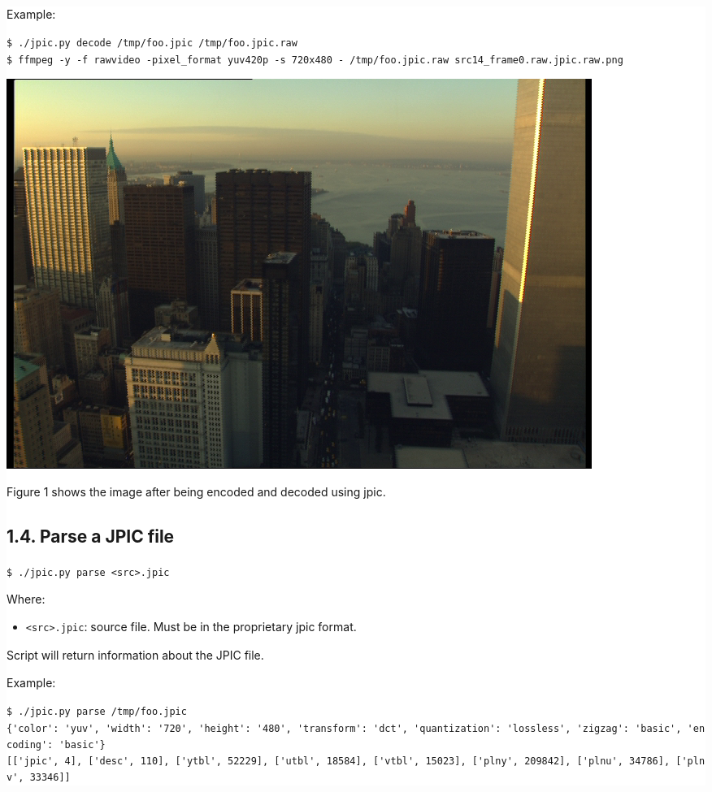 Example:

```
$ ./jpic.py decode /tmp/foo.jpic /tmp/foo.jpic.raw
$ ffmpeg -y -f rawvideo -pixel_format yuv420p -s 720x480 - /tmp/foo.jpic.raw src14_frame0.raw.jpic.raw.png
```

![Figure 1](src14_frame0.raw.jpic.raw.png)

Figure 1 shows the image after being encoded and decoded using jpic.


## 1.4. Parse a JPIC file

```
$ ./jpic.py parse <src>.jpic
```

Where:
* `<src>.jpic`: source file. Must be in the proprietary jpic format.

Script will return information about the JPIC file.

Example:

```
$ ./jpic.py parse /tmp/foo.jpic    
{'color': 'yuv', 'width': '720', 'height': '480', 'transform': 'dct', 'quantization': 'lossless', 'zigzag': 'basic', 'encoding': 'basic'}
[['jpic', 4], ['desc', 110], ['ytbl', 52229], ['utbl', 18584], ['vtbl', 15023], ['plny', 209842], ['plnu', 34786], ['plnv', 33346]]
```
